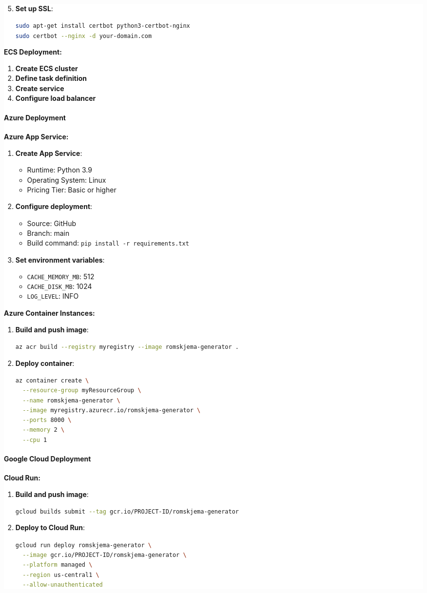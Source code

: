 5. **Set up SSL**:
   ```bash
   sudo apt-get install certbot python3-certbot-nginx
   sudo certbot --nginx -d your-domain.com
   ```

**ECS Deployment:**
1. **Create ECS cluster**
2. **Define task definition**
3. **Create service**
4. **Configure load balancer**

#### Azure Deployment

**Azure App Service:**
1. **Create App Service**:
   - Runtime: Python 3.9
   - Operating System: Linux
   - Pricing Tier: Basic or higher

2. **Configure deployment**:
   - Source: GitHub
   - Branch: main
   - Build command: `pip install -r requirements.txt`

3. **Set environment variables**:
   - `CACHE_MEMORY_MB`: 512
   - `CACHE_DISK_MB`: 1024
   - `LOG_LEVEL`: INFO

**Azure Container Instances:**
1. **Build and push image**:
   ```bash
   az acr build --registry myregistry --image romskjema-generator .
   ```

2. **Deploy container**:
   ```bash
   az container create \
     --resource-group myResourceGroup \
     --name romskjema-generator \
     --image myregistry.azurecr.io/romskjema-generator \
     --ports 8000 \
     --memory 2 \
     --cpu 1
   ```

#### Google Cloud Deployment

**Cloud Run:**
1. **Build and push image**:
   ```bash
   gcloud builds submit --tag gcr.io/PROJECT-ID/romskjema-generator
   ```

2. **Deploy to Cloud Run**:
   ```bash
   gcloud run deploy romskjema-generator \
     --image gcr.io/PROJECT-ID/romskjema-generator \
     --platform managed \
     --region us-central1 \
     --allow-unauthenticated
   ```
